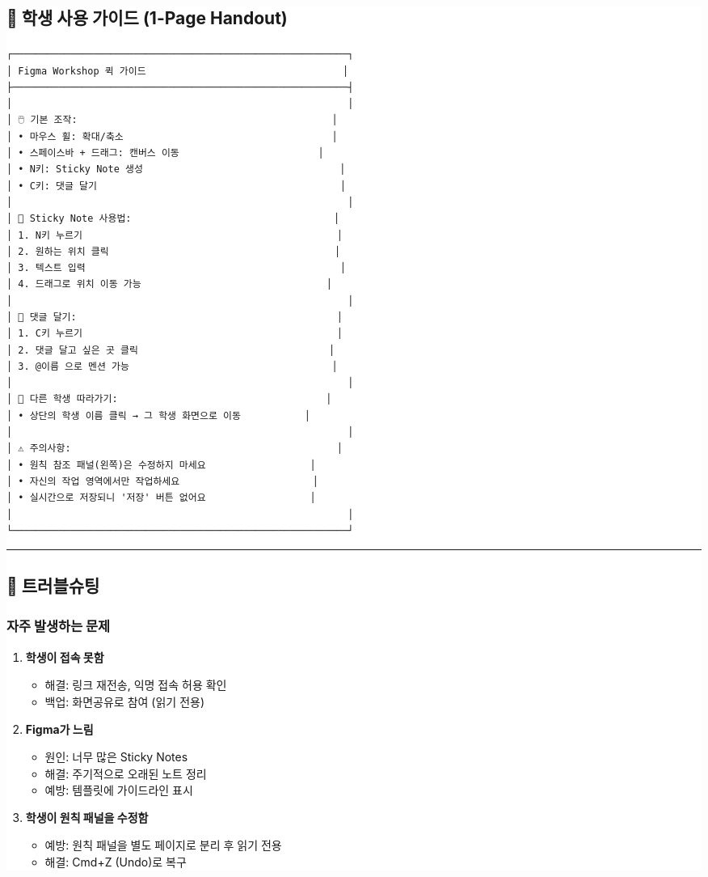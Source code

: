 
## 📱 학생 사용 가이드 (1-Page Handout)

```
┌──────────────────────────────────────────────────────────┐
│ Figma Workshop 퀵 가이드                                  │
├──────────────────────────────────────────────────────────┤
│                                                          │
│ 🖱️ 기본 조작:                                            │
│ • 마우스 휠: 확대/축소                                    │
│ • 스페이스바 + 드래그: 캔버스 이동                        │
│ • N키: Sticky Note 생성                                  │
│ • C키: 댓글 달기                                          │
│                                                          │
│ 📝 Sticky Note 사용법:                                   │
│ 1. N키 누르기                                            │
│ 2. 원하는 위치 클릭                                       │
│ 3. 텍스트 입력                                            │
│ 4. 드래그로 위치 이동 가능                                │
│                                                          │
│ 💬 댓글 달기:                                             │
│ 1. C키 누르기                                            │
│ 2. 댓글 달고 싶은 곳 클릭                                 │
│ 3. @이름 으로 멘션 가능                                   │
│                                                          │
│ 👀 다른 학생 따라가기:                                    │
│ • 상단의 학생 이름 클릭 → 그 학생 화면으로 이동           │
│                                                          │
│ ⚠️ 주의사항:                                              │
│ • 원칙 참조 패널(왼쪽)은 수정하지 마세요                  │
│ • 자신의 작업 영역에서만 작업하세요                       │
│ • 실시간으로 저장되니 '저장' 버튼 없어요                  │
│                                                          │
└──────────────────────────────────────────────────────────┘
```

---

## 🔧 트러블슈팅

### 자주 발생하는 문제

1. **학생이 접속 못함**
   - 해결: 링크 재전송, 익명 접속 허용 확인
   - 백업: 화면공유로 참여 (읽기 전용)

2. **Figma가 느림**
   - 원인: 너무 많은 Sticky Notes
   - 해결: 주기적으로 오래된 노트 정리
   - 예방: 템플릿에 가이드라인 표시

3. **학생이 원칙 패널을 수정함**
   - 예방: 원칙 패널을 별도 페이지로 분리 후 읽기 전용
   - 해결: Cmd+Z (Undo)로 복구
